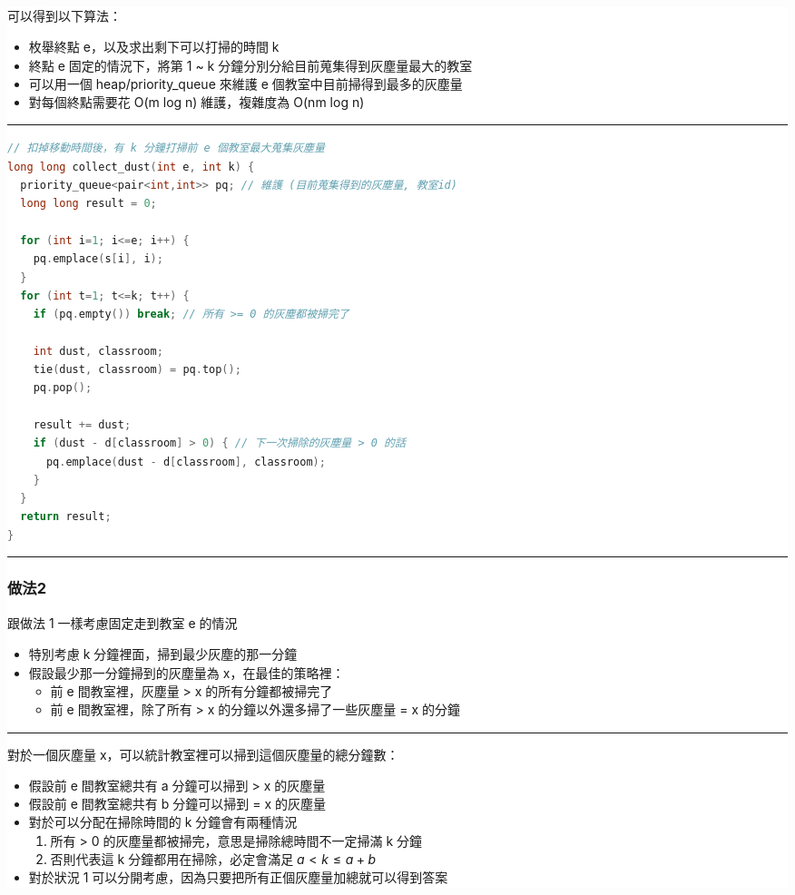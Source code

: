 可以得到以下算法：

- 枚舉終點 e，以及求出剩下可以打掃的時間 k
- 終點 e 固定的情況下，將第 1 ~ k 分鐘分別分給目前蒐集得到灰塵量最大的教室
- 可以用一個 heap/priority_queue 來維護 e 個教室中目前掃得到最多的灰塵量
- 對每個終點需要花 O(m log n) 維護，複雜度為 O(nm log n)

----

```c++
// 扣掉移動時間後，有 k 分鐘打掃前 e 個教室最大蒐集灰塵量
long long collect_dust(int e, int k) {
  priority_queue<pair<int,int>> pq; // 維護 (目前蒐集得到的灰塵量, 教室id)
  long long result = 0;

  for (int i=1; i<=e; i++) {
    pq.emplace(s[i], i);
  }
  for (int t=1; t<=k; t++) {
    if (pq.empty()) break; // 所有 >= 0 的灰塵都被掃完了

    int dust, classroom;
    tie(dust, classroom) = pq.top();
    pq.pop();

    result += dust;
    if (dust - d[classroom] > 0) { // 下一次掃除的灰塵量 > 0 的話
      pq.emplace(dust - d[classroom], classroom);
    }
  }
  return result;
}
```

----

### 做法2

跟做法 1 一樣考慮固定走到教室 e 的情況

- 特別考慮 k 分鐘裡面，掃到最少灰塵的那一分鐘
- 假設最少那一分鐘掃到的灰塵量為 x，在最佳的策略裡：
  - 前 e 間教室裡，灰塵量 > x 的所有分鐘都被掃完了
  - 前 e 間教室裡，除了所有 > x 的分鐘以外還多掃了一些灰塵量 = x 的分鐘

----

對於一個灰塵量 x，可以統計教室裡可以掃到這個灰塵量的總分鐘數：

- 假設前 e 間教室總共有 a 分鐘可以掃到 > x 的灰塵量
- 假設前 e 間教室總共有 b 分鐘可以掃到 = x 的灰塵量
- 對於可以分配在掃除時間的 k 分鐘會有兩種情況
  1. 所有 > 0 的灰塵量都被掃完，意思是掃除總時間不一定掃滿 k 分鐘
  2. 否則代表這 k 分鐘都用在掃除，必定會滿足 $a < k \le a+b$
- 對於狀況 1 可以分開考慮，因為只要把所有正個灰塵量加總就可以得到答案
